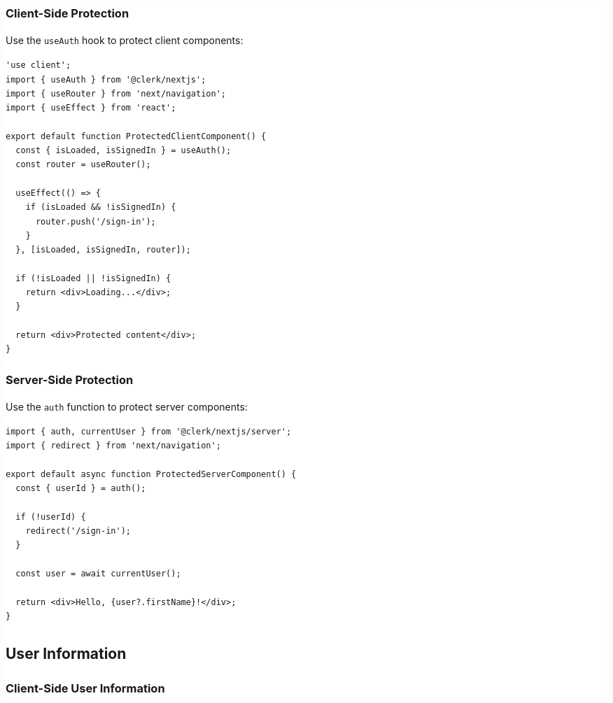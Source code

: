### Client-Side Protection

Use the `useAuth` hook to protect client components:

```tsx
'use client';
import { useAuth } from '@clerk/nextjs';
import { useRouter } from 'next/navigation';
import { useEffect } from 'react';

export default function ProtectedClientComponent() {
  const { isLoaded, isSignedIn } = useAuth();
  const router = useRouter();
  
  useEffect(() => {
    if (isLoaded && !isSignedIn) {
      router.push('/sign-in');
    }
  }, [isLoaded, isSignedIn, router]);
  
  if (!isLoaded || !isSignedIn) {
    return <div>Loading...</div>;
  }
  
  return <div>Protected content</div>;
}
```

### Server-Side Protection

Use the `auth` function to protect server components:

```tsx
import { auth, currentUser } from '@clerk/nextjs/server';
import { redirect } from 'next/navigation';

export default async function ProtectedServerComponent() {
  const { userId } = auth();
  
  if (!userId) {
    redirect('/sign-in');
  }
  
  const user = await currentUser();
  
  return <div>Hello, {user?.firstName}!</div>;
}
```

## User Information

### Client-Side User Information
